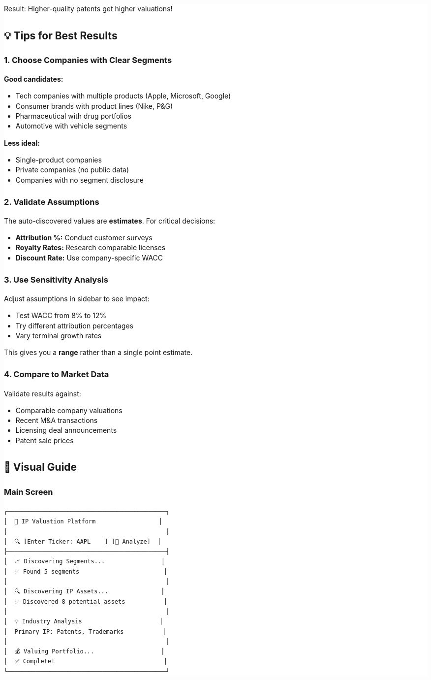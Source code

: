 Result: Higher-quality patents get higher valuations!

## 💡 Tips for Best Results

### 1. Choose Companies with Clear Segments

**Good candidates:**
- Tech companies with multiple products (Apple, Microsoft, Google)
- Consumer brands with product lines (Nike, P&G)
- Pharmaceutical with drug portfolios
- Automotive with vehicle segments

**Less ideal:**
- Single-product companies
- Private companies (no public data)
- Companies with no segment disclosure

### 2. Validate Assumptions

The auto-discovered values are **estimates**. For critical decisions:

- **Attribution %:** Conduct customer surveys
- **Royalty Rates:** Research comparable licenses
- **Discount Rate:** Use company-specific WACC

### 3. Use Sensitivity Analysis

Adjust assumptions in sidebar to see impact:
- Test WACC from 8% to 12%
- Try different attribution percentages
- Vary terminal growth rates

This gives you a **range** rather than a single point estimate.

### 4. Compare to Market Data

Validate results against:
- Comparable company valuations
- Recent M&A transactions
- Licensing deal announcements
- Patent sale prices

## 🎨 Visual Guide

### Main Screen
```
┌─────────────────────────────────────────────┐
│  💎 IP Valuation Platform                  │
│                                             │
│  🔍 [Enter Ticker: AAPL    ] [🚀 Analyze]  │
├─────────────────────────────────────────────┤
│  📈 Discovering Segments...                │
│  ✅ Found 5 segments                        │
│                                             │
│  🔍 Discovering IP Assets...               │
│  ✅ Discovered 8 potential assets           │
│                                             │
│  💡 Industry Analysis                      │
│  Primary IP: Patents, Trademarks           │
│                                             │
│  💰 Valuing Portfolio...                   │
│  ✅ Complete!                               │
└─────────────────────────────────────────────┘
```

